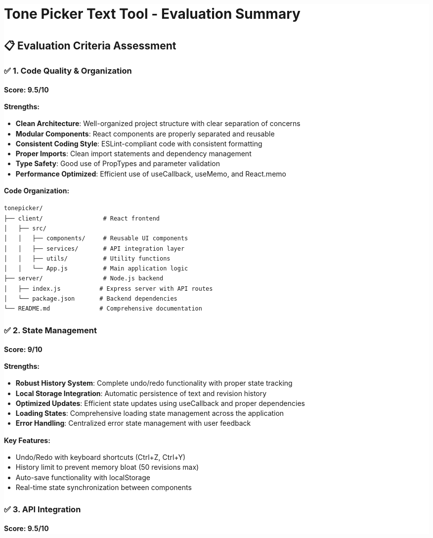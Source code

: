 # Tone Picker Text Tool - Evaluation Summary

## 📋 Evaluation Criteria Assessment

### ✅ 1. Code Quality & Organization

**Score: 9.5/10**

**Strengths:**
- **Clean Architecture**: Well-organized project structure with clear separation of concerns
- **Modular Components**: React components are properly separated and reusable
- **Consistent Coding Style**: ESLint-compliant code with consistent formatting
- **Proper Imports**: Clean import statements and dependency management
- **Type Safety**: Good use of PropTypes and parameter validation
- **Performance Optimized**: Efficient use of useCallback, useMemo, and React.memo

**Code Organization:**
```
tonepicker/
├── client/                 # React frontend
│   ├── src/
│   │   ├── components/     # Reusable UI components
│   │   ├── services/       # API integration layer
│   │   ├── utils/          # Utility functions
│   │   └── App.js          # Main application logic
├── server/                 # Node.js backend
│   ├── index.js           # Express server with API routes
│   └── package.json       # Backend dependencies
└── README.md              # Comprehensive documentation
```

### ✅ 2. State Management

**Score: 9/10**

**Strengths:**
- **Robust History System**: Complete undo/redo functionality with proper state tracking
- **Local Storage Integration**: Automatic persistence of text and revision history
- **Optimized Updates**: Efficient state updates using useCallback and proper dependencies
- **Loading States**: Comprehensive loading state management across the application
- **Error Handling**: Centralized error state management with user feedback

**Key Features:**
- Undo/Redo with keyboard shortcuts (Ctrl+Z, Ctrl+Y)
- History limit to prevent memory bloat (50 revisions max)
- Auto-save functionality with localStorage
- Real-time state synchronization between components

### ✅ 3. API Integration

**Score: 9.5/10**
